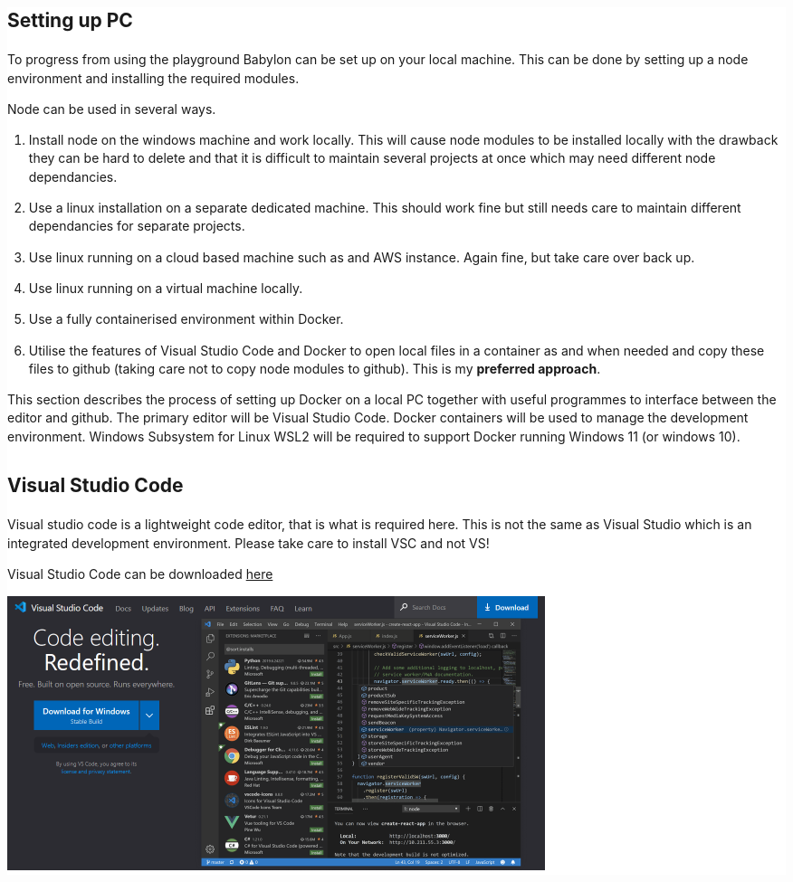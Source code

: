 ## Setting up PC 

To progress from using the playground Babylon can be set up on your local machine.  This can be done by setting up a node environment and installing the required modules.

Node can be used in several ways.

1. Install node on the windows machine and work  locally.  This will cause node modules to be installed locally with the drawback  they can be hard to delete and that it is difficult to maintain several projects at once which may need different node dependancies.

2. Use a linux installation on a separate dedicated machine.  This should work fine but still needs care to maintain different dependancies for separate projects.

3. Use linux running on a cloud based machine such as and AWS instance.  Again fine, but take care over back up.

4. Use linux running on a virtual machine locally.

5. Use a fully containerised environment within Docker.

6. Utilise the features of Visual Studio Code and Docker to open local files in a container as and when needed and copy these files to github (taking care not to copy node modules to github). This is my **preferred approach**.


This section describes the process of setting up Docker on a local PC together with useful programmes to interface between the editor and github.
The primary editor will be Visual Studio Code.
Docker containers will be used to manage the development environment.
Windows Subsystem for Linux WSL2 will be required to support Docker running Windows 11 (or windows 10).

## Visual Studio Code

Visual studio code is a lightweight code editor, that is what is required here.  This is not the same as Visual Studio which is an integrated development environment.  Please take care to install VSC and not VS!

Visual Studio Code can be downloaded [here](https://code.visualstudio.com/)

![download VSC](vscWebsite.png)
